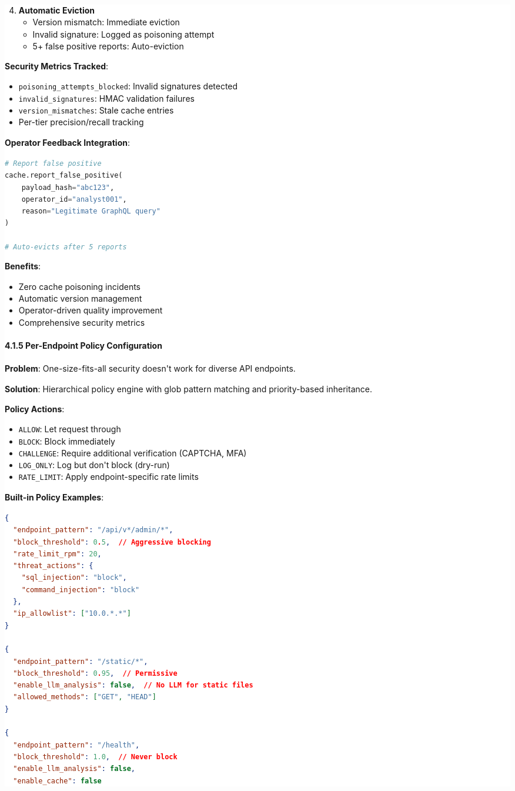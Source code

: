 4. **Automatic Eviction**
   - Version mismatch: Immediate eviction
   - Invalid signature: Logged as poisoning attempt
   - 5+ false positive reports: Auto-eviction

**Security Metrics Tracked**:
- `poisoning_attempts_blocked`: Invalid signatures detected
- `invalid_signatures`: HMAC validation failures
- `version_mismatches`: Stale cache entries
- Per-tier precision/recall tracking

**Operator Feedback Integration**:
```python
# Report false positive
cache.report_false_positive(
    payload_hash="abc123",
    operator_id="analyst001",
    reason="Legitimate GraphQL query"
)

# Auto-evicts after 5 reports
```

**Benefits**:
- Zero cache poisoning incidents
- Automatic version management
- Operator-driven quality improvement
- Comprehensive security metrics

#### 4.1.5 Per-Endpoint Policy Configuration

**Problem**: One-size-fits-all security doesn't work for diverse API endpoints.

**Solution**: Hierarchical policy engine with glob pattern matching and priority-based inheritance.

**Policy Actions**:
- `ALLOW`: Let request through
- `BLOCK`: Block immediately  
- `CHALLENGE`: Require additional verification (CAPTCHA, MFA)
- `LOG_ONLY`: Log but don't block (dry-run)
- `RATE_LIMIT`: Apply endpoint-specific rate limits

**Built-in Policy Examples**:
```json
{
  "endpoint_pattern": "/api/v*/admin/*",
  "block_threshold": 0.5,  // Aggressive blocking
  "rate_limit_rpm": 20,
  "threat_actions": {
    "sql_injection": "block",
    "command_injection": "block"
  },
  "ip_allowlist": ["10.0.*.*"]
}

{
  "endpoint_pattern": "/static/*",
  "block_threshold": 0.95,  // Permissive
  "enable_llm_analysis": false,  // No LLM for static files
  "allowed_methods": ["GET", "HEAD"]
}

{
  "endpoint_pattern": "/health",
  "block_threshold": 1.0,  // Never block
  "enable_llm_analysis": false,
  "enable_cache": false
```